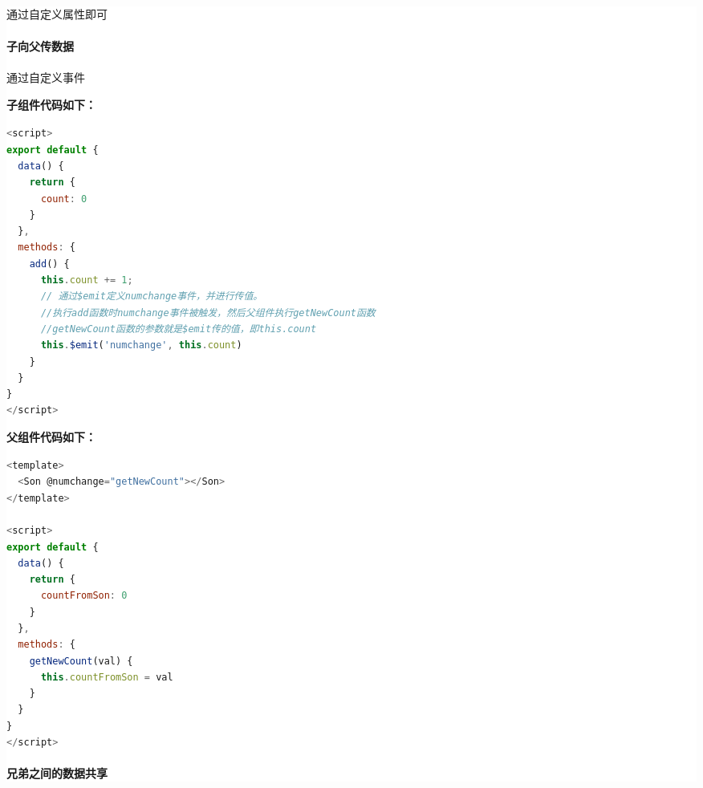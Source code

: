 通过自定义属性即可



#### 子向父传数据

通过自定义事件

**子组件代码如下：**

```js
<script>
export default {
  data() {
    return {
      count: 0
    }
  },
  methods: {
    add() {
      this.count += 1;
      // 通过$emit定义numchange事件，并进行传值。
      //执行add函数时numchange事件被触发，然后父组件执行getNewCount函数
      //getNewCount函数的参数就是$emit传的值，即this.count
      this.$emit('numchange', this.count)
    }
  }
}
</script>
```

**父组件代码如下：**

```js
<template>
  <Son @numchange="getNewCount"></Son>
</template>

<script>
export default {
  data() {
    return {
      countFromSon: 0
    }
  },
  methods: {
    getNewCount(val) {
      this.countFromSon = val
    }
  }
}
</script>
```

#### 兄弟之间的数据共享
